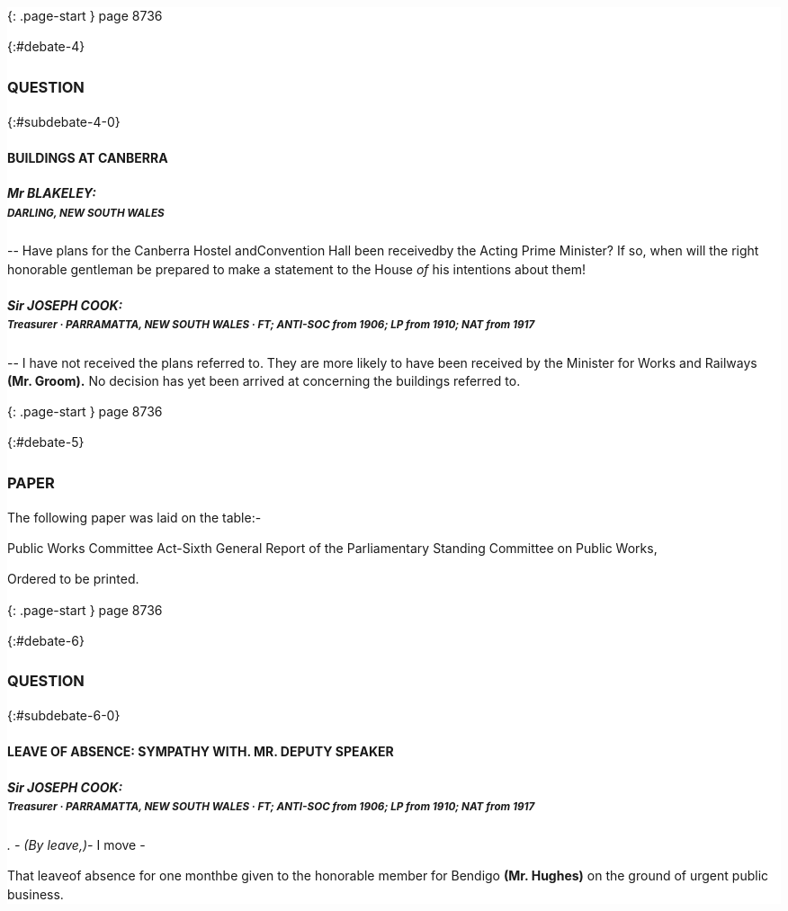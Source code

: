 {: .page-start }
page 8736

{:#debate-4}
### QUESTION

{:#subdebate-4-0}
#### BUILDINGS AT CANBERRA

##### Mr BLAKELEY:<br><small class="text-muted">DARLING, NEW SOUTH WALES</small>

-- Have plans for the Canberra Hostel andConvention Hall been receivedby the Acting Prime Minister? If so, when will the right honorable gentleman be prepared to make a statement to the House  *of*  his intentions about them! 

##### Sir JOSEPH COOK:<br><small class="text-muted">Treasurer &middot; PARRAMATTA, NEW SOUTH WALES &middot; FT; ANTI-SOC from 1906; LP from 1910; NAT from 1917</small>

-- I have not received the plans referred to. They are more likely to have been received by the Minister for Works and Railways  **(Mr. Groom).**  No decision has yet been arrived at concerning the buildings referred to. 

{: .page-start }
page 8736

{:#debate-5}
### PAPER

The following paper was laid on the table:- 

Public Works Committee Act-Sixth General Report of the Parliamentary Standing Committee on Public Works, 

Ordered to be printed. 

{: .page-start }
page 8736

{:#debate-6}
### QUESTION

{:#subdebate-6-0}
#### LEAVE OF ABSENCE: SYMPATHY WITH. MR. DEPUTY SPEAKER

##### Sir JOSEPH COOK:<br><small class="text-muted">Treasurer &middot; PARRAMATTA, NEW SOUTH WALES &middot; FT; ANTI-SOC from 1906; LP from 1910; NAT from 1917</small>


 *. - (By leave,)-* I move - 

That leaveof absence for one monthbe given to the honorable member for Bendigo  **(Mr. Hughes)**  on the ground of urgent public business. 
